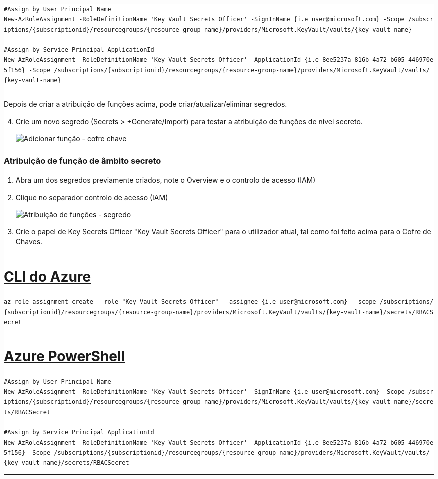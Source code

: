 ```azurepowershell
#Assign by User Principal Name
New-AzRoleAssignment -RoleDefinitionName 'Key Vault Secrets Officer' -SignInName {i.e user@microsoft.com} -Scope /subscriptions/{subscriptionid}/resourcegroups/{resource-group-name}/providers/Microsoft.KeyVault/vaults/{key-vault-name}

#Assign by Service Principal ApplicationId
New-AzRoleAssignment -RoleDefinitionName 'Key Vault Secrets Officer' -ApplicationId {i.e 8ee5237a-816b-4a72-b605-446970e5f156} -Scope /subscriptions/{subscriptionid}/resourcegroups/{resource-group-name}/providers/Microsoft.KeyVault/vaults/{key-vault-name}
```
---

Depois de criar a atribuição de funções acima, pode criar/atualizar/eliminar segredos.

4. Crie um novo segredo (Secrets \> +Generate/Import) para testar a atribuição de funções de nível secreto.

    ![Adicionar função - cofre chave](../media/rbac/image-7.png)

### <a name="secret-scope-role-assignment"></a>Atribuição de função de âmbito secreto

1. Abra um dos segredos previamente criados, note o Overview e o controlo de acesso (IAM) 

2. Clique no separador controlo de acesso (IAM)

    ![Atribuição de funções - segredo](../media/rbac/image-8.png)

3. Crie o papel de Key Secrets Officer "Key Vault Secrets Officer" para o utilizador atual, tal como foi feito acima para o Cofre de Chaves.

# <a name="azure-cli"></a>[CLI do Azure](#tab/azure-cli)
```azurecli
az role assignment create --role "Key Vault Secrets Officer" --assignee {i.e user@microsoft.com} --scope /subscriptions/{subscriptionid}/resourcegroups/{resource-group-name}/providers/Microsoft.KeyVault/vaults/{key-vault-name}/secrets/RBACSecret
```
# <a name="azure-powershell"></a>[Azure PowerShell](#tab/azurepowershell)

```azurepowershell
#Assign by User Principal Name
New-AzRoleAssignment -RoleDefinitionName 'Key Vault Secrets Officer' -SignInName {i.e user@microsoft.com} -Scope /subscriptions/{subscriptionid}/resourcegroups/{resource-group-name}/providers/Microsoft.KeyVault/vaults/{key-vault-name}/secrets/RBACSecret

#Assign by Service Principal ApplicationId
New-AzRoleAssignment -RoleDefinitionName 'Key Vault Secrets Officer' -ApplicationId {i.e 8ee5237a-816b-4a72-b605-446970e5f156} -Scope /subscriptions/{subscriptionid}/resourcegroups/{resource-group-name}/providers/Microsoft.KeyVault/vaults/{key-vault-name}/secrets/RBACSecret
```
---

